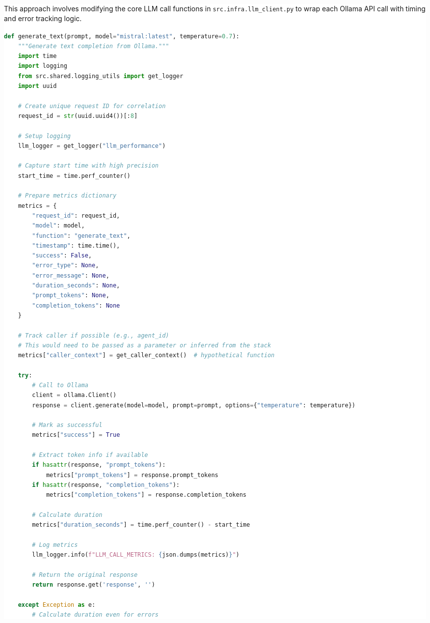 This approach involves modifying the core LLM call functions in `src.infra.llm_client.py` to wrap each Ollama API call with timing and error tracking logic.

```python
def generate_text(prompt, model="mistral:latest", temperature=0.7):
    """Generate text completion from Ollama."""
    import time
    import logging
    from src.shared.logging_utils import get_logger
    import uuid
    
    # Create unique request ID for correlation
    request_id = str(uuid.uuid4())[:8]
    
    # Setup logging
    llm_logger = get_logger("llm_performance")
    
    # Capture start time with high precision
    start_time = time.perf_counter()
    
    # Prepare metrics dictionary
    metrics = {
        "request_id": request_id,
        "model": model,
        "function": "generate_text",
        "timestamp": time.time(),
        "success": False,
        "error_type": None,
        "error_message": None,
        "duration_seconds": None,
        "prompt_tokens": None,
        "completion_tokens": None
    }
    
    # Track caller if possible (e.g., agent_id)
    # This would need to be passed as a parameter or inferred from the stack
    metrics["caller_context"] = get_caller_context()  # hypothetical function
    
    try:
        # Call to Ollama
        client = ollama.Client()
        response = client.generate(model=model, prompt=prompt, options={"temperature": temperature})
        
        # Mark as successful
        metrics["success"] = True
        
        # Extract token info if available
        if hasattr(response, "prompt_tokens"):
            metrics["prompt_tokens"] = response.prompt_tokens
        if hasattr(response, "completion_tokens"):
            metrics["completion_tokens"] = response.completion_tokens
        
        # Calculate duration
        metrics["duration_seconds"] = time.perf_counter() - start_time
        
        # Log metrics
        llm_logger.info(f"LLM_CALL_METRICS: {json.dumps(metrics)}")
        
        # Return the original response
        return response.get('response', '')
        
    except Exception as e:
        # Calculate duration even for errors
```